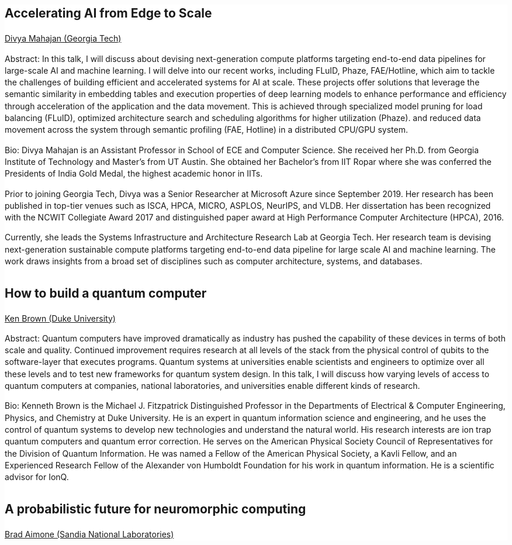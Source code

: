 ## Accelerating AI from Edge to Scale

[Divya Mahajan (Georgia Tech)](https://www.divyamahajan.com)

Abstract:  In this talk, I will discuss about devising next-generation compute platforms targeting end-to-end data pipelines for large-scale AI and machine learning. I will delve into our recent works, including FLuID, Phaze, FAE/Hotline, which aim to tackle the challenges of building efficient and accelerated systems for AI at scale. These projects offer solutions that leverage the semantic similarity in embedding tables and execution properties of deep learning models to enhance performance and efficiency through acceleration of the application and the data movement. This is achieved through specialized model pruning for load balancing (FLuID), optimized architecture search and scheduling algorithms for higher utilization (Phaze). and reduced data movement across the system through semantic profiling (FAE, Hotline) in a distributed CPU/GPU system. 

Bio: Divya Mahajan is an Assistant Professor in School of ECE and Computer Science. She received her Ph.D. from Georgia Institute of Technology and Master’s from UT Austin. She obtained her Bachelor’s from IIT Ropar where she was conferred the Presidents of India Gold Medal, the highest academic honor in IITs.

Prior to joining Georgia Tech, Divya was a Senior Researcher at Microsoft Azure since September 2019. Her research has been published in top-tier venues such as ISCA, HPCA, MICRO, ASPLOS, NeurIPS, and VLDB. Her dissertation has been recognized with the NCWIT Collegiate Award 2017 and distinguished paper award at High Performance Computer Architecture (HPCA), 2016.

Currently, she leads the Systems Infrastructure and Architecture Research Lab at Georgia Tech. Her research team is devising next-generation sustainable compute platforms targeting end-to-end data pipeline for large scale AI and machine learning. The work draws insights from a broad set of disciplines such as computer architecture, systems, and databases.

## How to build a quantum computer

[Ken Brown (Duke University)](https://brownlab.pratt.duke.edu)

Abstract: Quantum computers have improved dramatically as industry has pushed the capability of these devices in terms of both scale and quality. Continued improvement requires research at all levels of the stack from the physical control of qubits to the software-layer that executes programs. Quantum systems at universities enable scientists and engineers to optimize over all these levels and to test new frameworks for quantum system design. In this talk, I will discuss how varying levels of access to quantum computers at companies, national laboratories, and universities enable different kinds of research.

Bio: Kenneth Brown is the Michael J. Fitzpatrick Distinguished Professor in the Departments of Electrical & Computer Engineering, Physics, and Chemistry at Duke University.  He is an expert in quantum information science and engineering, and he uses the control of quantum systems to develop new technologies and understand the natural world. His research interests are ion trap quantum computers and quantum error correction. He serves on the American Physical Society Council of Representatives for the Division of Quantum Information. He was named a Fellow of the American Physical Society, a Kavli Fellow, and an Experienced Research Fellow of the Alexander von Humboldt Foundation for his work in quantum information. He is a scientific advisor for IonQ.

## A probabilistic future for neuromorphic computing

[Brad Aimone (Sandia National Laboratories)](https://www.sandia.gov/ccr/staff/james-bradley-aimone/)
